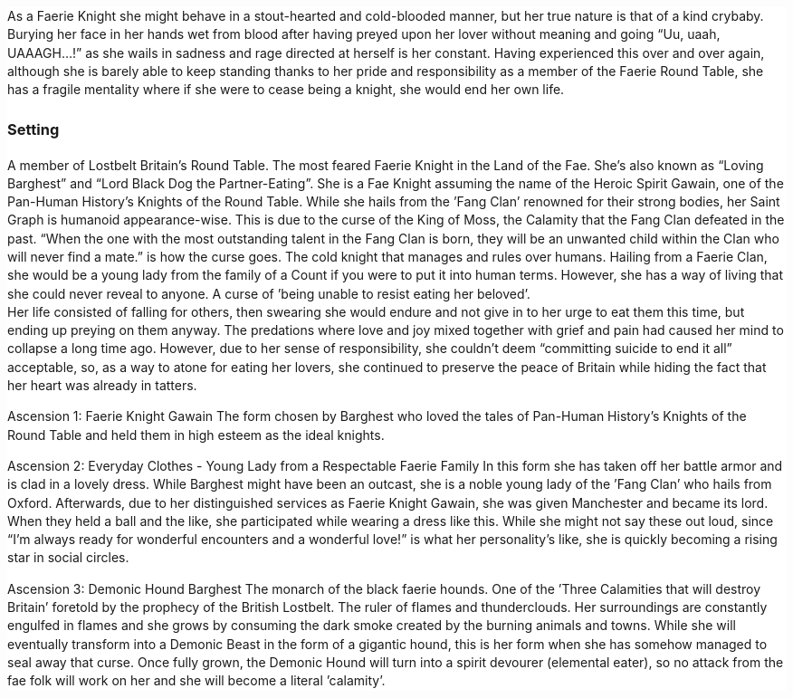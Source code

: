 As a Faerie Knight she might behave in a stout-hearted and cold-blooded manner, but her true nature is that of a kind crybaby.
Burying her face in her hands wet from blood after having preyed upon her lover without meaning and going “Uu, uaah, UAAAGH…!” as she wails in sadness and rage directed at herself is her constant.
Having experienced this over and over again, although she is barely able to keep standing thanks to her pride and responsibility as a member of the Faerie Round Table, she has a fragile mentality where if she were to cease being a knight, she would end her own life.

### Setting

A member of Lostbelt Britain’s Round Table.
The most feared Faerie Knight in the Land of the Fae.
She’s also known as “Loving Barghest” and “Lord Black Dog the Partner-Eating”.
She is a Fae Knight assuming the name of the Heroic Spirit Gawain, one of the Pan-Human History’s Knights of the Round Table.
While she hails from the ’Fang Clan’ renowned for their strong bodies, her Saint Graph is humanoid appearance-wise. This is due to the curse of the King of Moss, the Calamity that the Fang Clan defeated in the past.
“When the one with the most outstanding talent in the Fang Clan is born, they will be an unwanted child within the Clan who will never find a mate.” is how the curse goes.
The cold knight that manages and rules over humans.
Hailing from a Faerie Clan, she would be a young lady from the family of a Count if you were to put it into human terms. However, she has a way of living that she could never reveal to anyone.
A curse of ’being unable to resist eating her beloved’.  
Her life consisted of falling for others, then swearing she would endure and not give in to her urge to eat them this time, but ending up preying on them anyway.
The predations where love and joy mixed together with grief and pain had caused her mind to collapse a long time ago.
However, due to her sense of responsibility, she couldn’t deem “committing suicide to end it all” acceptable, so, as a way to atone for eating her lovers, she continued to preserve the peace of Britain while hiding the fact that her heart was already in tatters.

Ascension 1: Faerie Knight Gawain
The form chosen by Barghest who loved the tales of Pan-Human History’s Knights of the Round Table and held them in high esteem as the ideal knights.

Ascension 2: Everyday Clothes - Young Lady from a Respectable Faerie Family
In this form she has taken off her battle armor and is clad in a lovely dress.
While Barghest might have been an outcast, she is a noble young lady of the ’Fang Clan’ who hails from Oxford.
Afterwards, due to her distinguished services as Faerie Knight Gawain, she was given Manchester and became its lord.
When they held a ball and the like, she participated while wearing a dress like this.
While she might not say these out loud, since “I’m always ready for wonderful encounters and a wonderful love!” is what her personality’s like, she is quickly becoming a rising star in social circles.

Ascension 3: Demonic Hound Barghest
The monarch of the black faerie hounds. One of the ’Three Calamities that will destroy Britain’ foretold by the prophecy of the British Lostbelt.
The ruler of flames and thunderclouds. Her surroundings are constantly engulfed in flames and she grows by consuming the dark smoke created by the burning animals and towns.
While she will eventually transform into a Demonic Beast in the form of a gigantic hound, this is her form when she has somehow managed to seal away that curse.
Once fully grown, the Demonic Hound will turn into a spirit devourer (elemental eater), so no attack from the fae folk will work on her and she will become a literal ’calamity’.
